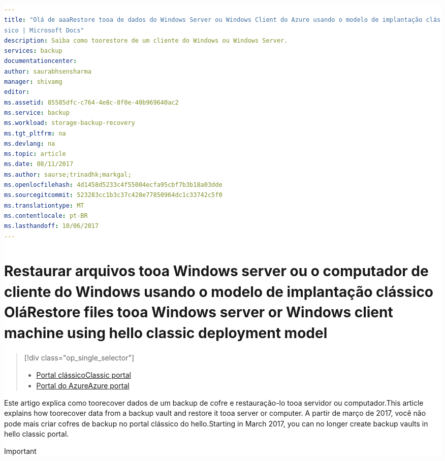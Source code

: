 ```yaml
---
title: "Olá de aaaRestore tooa de dados do Windows Server ou Windows Client do Azure usando o modelo de implantação clássico | Microsoft Docs"
description: Saiba como toorestore de um cliente do Windows ou Windows Server.
services: backup
documentationcenter: 
author: saurabhsensharma
manager: shivamg
editor: 
ms.assetid: 85585dfc-c764-4e8c-8f0e-40b969640ac2
ms.service: backup
ms.workload: storage-backup-recovery
ms.tgt_pltfrm: na
ms.devlang: na
ms.topic: article
ms.date: 08/11/2017
ms.author: saurse;trinadhk;markgal;
ms.openlocfilehash: 4d1458d5233c4f55004ecfa95cbf7b3b18a03dde
ms.sourcegitcommit: 523283cc1b3c37c428e77850964dc1c33742c5f0
ms.translationtype: MT
ms.contentlocale: pt-BR
ms.lasthandoff: 10/06/2017
---
```

# <a name="restore-files-tooa-windows-server-or-windows-client-machine-using-hello-classic-deployment-model"></a><span data-ttu-id="aab04-103">Restaurar arquivos tooa Windows server ou o computador de cliente do Windows usando o modelo de implantação clássico Olá</span><span class="sxs-lookup"><span data-stu-id="aab04-103">Restore files tooa Windows server or Windows client machine using hello classic deployment model</span></span>
> [!div class="op_single_selector"]
> * [<span data-ttu-id="aab04-104">Portal clássico</span><span class="sxs-lookup"><span data-stu-id="aab04-104">Classic portal</span></span>](backup-azure-restore-windows-server-classic.md)
> * [<span data-ttu-id="aab04-105">Portal do Azure</span><span class="sxs-lookup"><span data-stu-id="aab04-105">Azure portal</span></span>](backup-azure-restore-windows-server.md)
>
>

<span data-ttu-id="aab04-106">Este artigo explica como toorecover dados de um backup de cofre e restauração-lo tooa servidor ou computador.</span><span class="sxs-lookup"><span data-stu-id="aab04-106">This article explains how toorecover data from a backup vault and restore it tooa server or computer.</span></span> <span data-ttu-id="aab04-107">A partir de março de 2017, você não pode mais criar cofres de backup no portal clássico do hello.</span><span class="sxs-lookup"><span data-stu-id="aab04-107">Starting in March 2017, you can no longer create backup vaults in hello classic portal.</span></span>

> [!IMPORTANT]